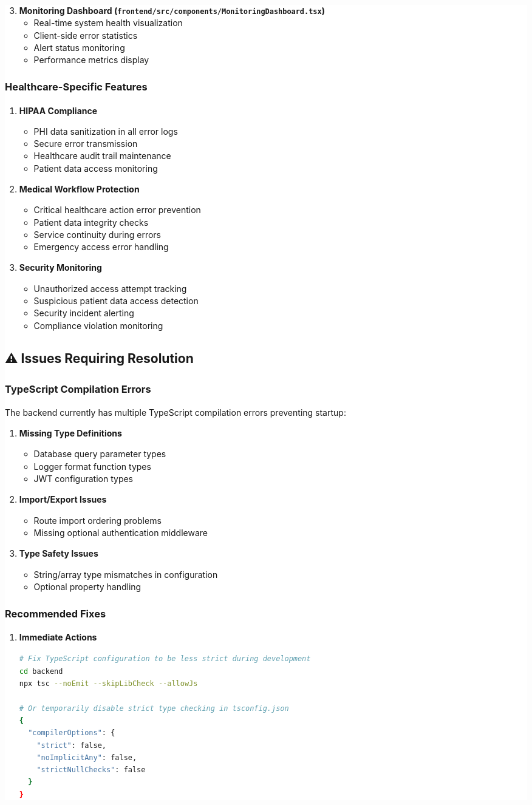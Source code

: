 3. **Monitoring Dashboard (`frontend/src/components/MonitoringDashboard.tsx`)**
   - Real-time system health visualization
   - Client-side error statistics
   - Alert status monitoring
   - Performance metrics display

### Healthcare-Specific Features

1. **HIPAA Compliance**
   - PHI data sanitization in all error logs
   - Secure error transmission
   - Healthcare audit trail maintenance
   - Patient data access monitoring

2. **Medical Workflow Protection**
   - Critical healthcare action error prevention
   - Patient data integrity checks
   - Service continuity during errors
   - Emergency access error handling

3. **Security Monitoring**
   - Unauthorized access attempt tracking
   - Suspicious patient data access detection
   - Security incident alerting
   - Compliance violation monitoring

## ⚠️ Issues Requiring Resolution

### TypeScript Compilation Errors

The backend currently has multiple TypeScript compilation errors preventing startup:

1. **Missing Type Definitions**
   - Database query parameter types
   - Logger format function types
   - JWT configuration types

2. **Import/Export Issues**
   - Route import ordering problems
   - Missing optional authentication middleware

3. **Type Safety Issues**
   - String/array type mismatches in configuration
   - Optional property handling

### Recommended Fixes

1. **Immediate Actions**
   ```bash
   # Fix TypeScript configuration to be less strict during development
   cd backend
   npx tsc --noEmit --skipLibCheck --allowJs
   
   # Or temporarily disable strict type checking in tsconfig.json
   {
     "compilerOptions": {
       "strict": false,
       "noImplicitAny": false,
       "strictNullChecks": false
     }
   }
   ```
